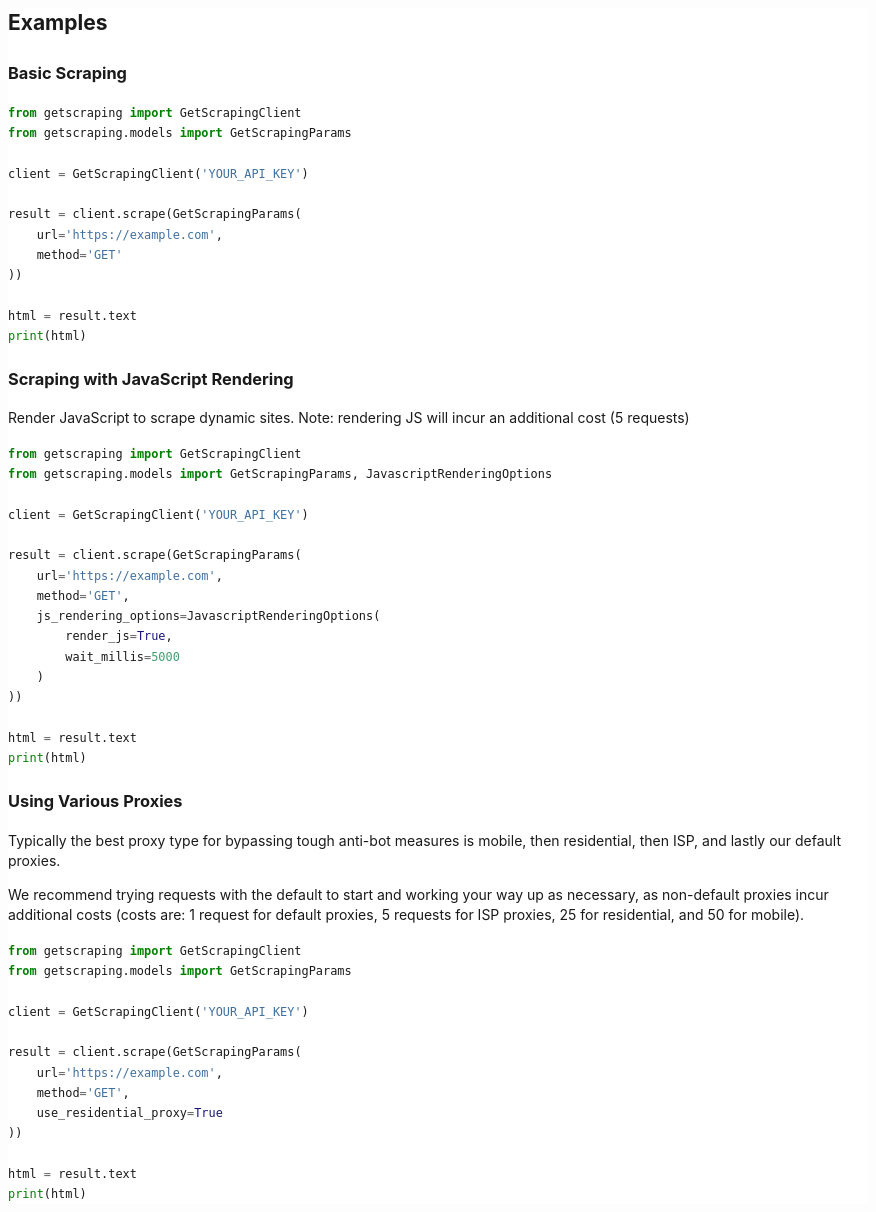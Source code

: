 ## Examples

### Basic Scraping
```python
from getscraping import GetScrapingClient
from getscraping.models import GetScrapingParams

client = GetScrapingClient('YOUR_API_KEY')

result = client.scrape(GetScrapingParams(
    url='https://example.com',
    method='GET'
))

html = result.text
print(html)
```

### Scraping with JavaScript Rendering
Render JavaScript to scrape dynamic sites.
Note: rendering JS will incur an additional cost (5 requests)
```python
from getscraping import GetScrapingClient
from getscraping.models import GetScrapingParams, JavascriptRenderingOptions

client = GetScrapingClient('YOUR_API_KEY')

result = client.scrape(GetScrapingParams(
    url='https://example.com',
    method='GET',
    js_rendering_options=JavascriptRenderingOptions(
        render_js=True,
        wait_millis=5000
    )
))

html = result.text
print(html)
```

### Using Various Proxies
Typically the best proxy type for bypassing tough anti-bot measures is mobile, then residential, then ISP, and lastly our default proxies. 

We recommend trying requests with the default to start and working your way up as necessary, as non-default proxies incur additional costs (costs are: 1 request for default proxies, 5 requests for ISP proxies, 25 for residential, and 50 for mobile).
```python
from getscraping import GetScrapingClient
from getscraping.models import GetScrapingParams

client = GetScrapingClient('YOUR_API_KEY')

result = client.scrape(GetScrapingParams(
    url='https://example.com',
    method='GET',
    use_residential_proxy=True
))

html = result.text
print(html)
```
